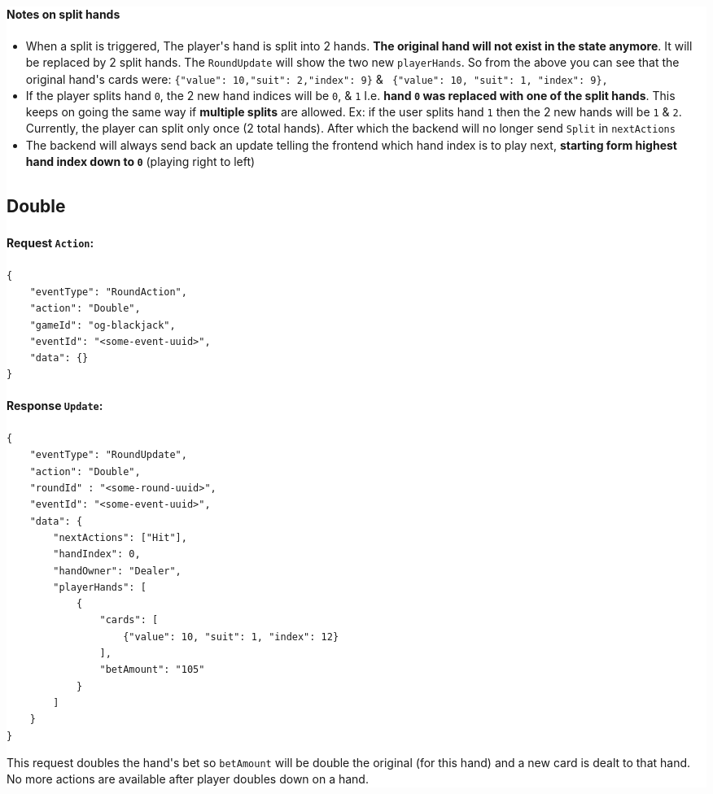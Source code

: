 #### Notes on split hands
- When a split is triggered, The player's hand is split into 2 hands. **The original hand will not exist in the state anymore**. It will be replaced by 2 split hands. 
The `RoundUpdate` will show the two new `playerHands`. So from the above you can see that the original hand's cards were: `{"value": 10,"suit": 2,"index": 9}`  & ` {"value": 10, "suit": 1, "index": 9},`
- If the player splits hand `0`, the 2 new hand indices will be `0`, & `1` I.e. **hand `0` was replaced with one of the split hands**. This keeps on going the same way if **multiple splits** are allowed. Ex: if the user splits hand `1` then the 2 new hands will be `1` & `2`. Currently, the player can split only once  (2 total hands). After which the backend will no longer send `Split` in `nextActions`
- The backend will always send back an update telling the frontend which hand index is to play next, **starting form highest hand index down to `0`** (playing right to left)


## Double

#### Request `Action`:

```json:no-line-numbers
{
    "eventType": "RoundAction",
    "action": "Double",
    "gameId": "og-blackjack",
    "eventId": "<some-event-uuid>",
    "data": {}
}   
```


#### Response `Update`:
```json:no-line-numbers
{
    "eventType": "RoundUpdate",
    "action": "Double",
    "roundId" : "<some-round-uuid>",
    "eventId": "<some-event-uuid>",
    "data": {
        "nextActions": ["Hit"],
        "handIndex": 0,
        "handOwner": "Dealer",
        "playerHands": [
            {
                "cards": [
                    {"value": 10, "suit": 1, "index": 12}
                ],
                "betAmount": "105"
            }
        ]
    }
}
```
This request doubles the hand's bet so `betAmount` will be double the original (for this hand) and a new card is dealt to that hand. No more actions are available after player doubles down on a hand. 
